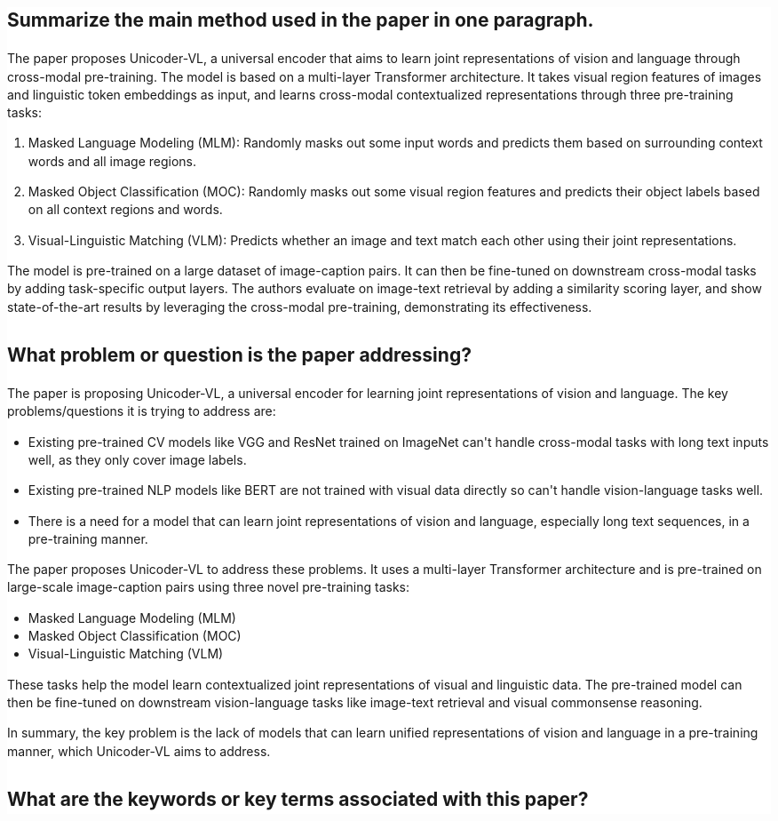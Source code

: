 
## Summarize the main method used in the paper in one paragraph.

 The paper proposes Unicoder-VL, a universal encoder that aims to learn joint representations of vision and language through cross-modal pre-training. The model is based on a multi-layer Transformer architecture. It takes visual region features of images and linguistic token embeddings as input, and learns cross-modal contextualized representations through three pre-training tasks:

1) Masked Language Modeling (MLM): Randomly masks out some input words and predicts them based on surrounding context words and all image regions. 

2) Masked Object Classification (MOC): Randomly masks out some visual region features and predicts their object labels based on all context regions and words. 

3) Visual-Linguistic Matching (VLM): Predicts whether an image and text match each other using their joint representations. 

The model is pre-trained on a large dataset of image-caption pairs. It can then be fine-tuned on downstream cross-modal tasks by adding task-specific output layers. The authors evaluate on image-text retrieval by adding a similarity scoring layer, and show state-of-the-art results by leveraging the cross-modal pre-training, demonstrating its effectiveness.


## What problem or question is the paper addressing?

 The paper is proposing Unicoder-VL, a universal encoder for learning joint representations of vision and language. The key problems/questions it is trying to address are:

- Existing pre-trained CV models like VGG and ResNet trained on ImageNet can't handle cross-modal tasks with long text inputs well, as they only cover image labels. 

- Existing pre-trained NLP models like BERT are not trained with visual data directly so can't handle vision-language tasks well.

- There is a need for a model that can learn joint representations of vision and language, especially long text sequences, in a pre-training manner.

The paper proposes Unicoder-VL to address these problems. It uses a multi-layer Transformer architecture and is pre-trained on large-scale image-caption pairs using three novel pre-training tasks:

- Masked Language Modeling (MLM)
- Masked Object Classification (MOC)  
- Visual-Linguistic Matching (VLM)

These tasks help the model learn contextualized joint representations of visual and linguistic data. The pre-trained model can then be fine-tuned on downstream vision-language tasks like image-text retrieval and visual commonsense reasoning.

In summary, the key problem is the lack of models that can learn unified representations of vision and language in a pre-training manner, which Unicoder-VL aims to address.


## What are the keywords or key terms associated with this paper?
